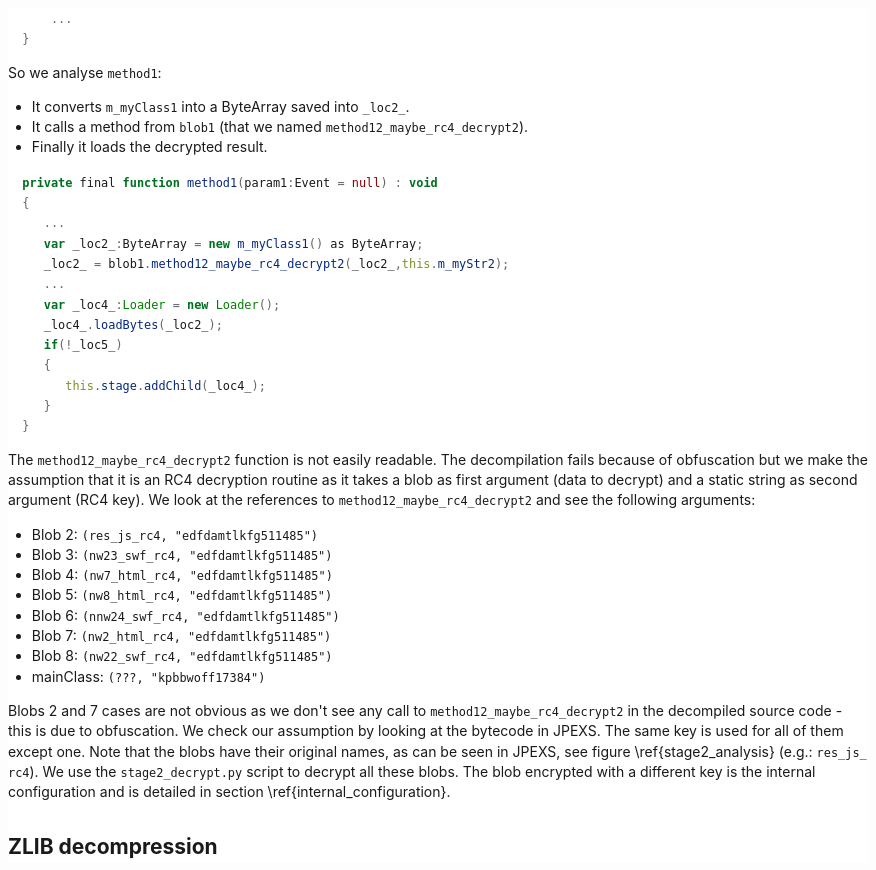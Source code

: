 ```actionscript
      ...
  }
```

So we analyse `method1`:

* It converts `m_myClass1` into a ByteArray saved into `_loc2_`.
* It calls a method from `blob1` (that we named `method12_maybe_rc4_decrypt2`).
* Finally it loads the decrypted result.

```actionscript
  private final function method1(param1:Event = null) : void
  {
     ...
     var _loc2_:ByteArray = new m_myClass1() as ByteArray;
     _loc2_ = blob1.method12_maybe_rc4_decrypt2(_loc2_,this.m_myStr2);
     ...
     var _loc4_:Loader = new Loader();
     _loc4_.loadBytes(_loc2_);
     if(!_loc5_)
     {
        this.stage.addChild(_loc4_);
     }
  }
```

The `method12_maybe_rc4_decrypt2` function is not easily readable. The decompilation
fails because of obfuscation but we make the assumption 
that it is an RC4 decryption routine as it takes a blob as first argument (data to decrypt) 
and a static string as second argument (RC4 key).
We look at the references to `method12_maybe_rc4_decrypt2` and see the following arguments:

* Blob 2: `(res_js_rc4, "edfdamtlkfg511485")`
* Blob 3: `(nw23_swf_rc4, "edfdamtlkfg511485")`
* Blob 4: `(nw7_html_rc4, "edfdamtlkfg511485")`
* Blob 5: `(nw8_html_rc4, "edfdamtlkfg511485")`
* Blob 6: `(nnw24_swf_rc4, "edfdamtlkfg511485")`
* Blob 7: `(nw2_html_rc4, "edfdamtlkfg511485")`
* Blob 8: `(nw22_swf_rc4, "edfdamtlkfg511485")`
* mainClass: `(???, "kpbbwoff17384")`

Blobs 2 and 7 cases are not obvious as we don't see any call to
`method12_maybe_rc4_decrypt2` in the decompiled source code - this is due to obfuscation. We check 
our assumption by looking at the bytecode in JPEXS. The same key is used for all of them except one.
Note that the blobs have their original names, as can be seen
in JPEXS, see figure \ref{stage2_analysis} (e.g.: `res_js_rc4`).
We use the `stage2_decrypt.py` script to decrypt all these blobs.
The blob encrypted with a different key is the internal configuration and is detailed in section 
\ref{internal_configuration}.

## ZLIB decompression
